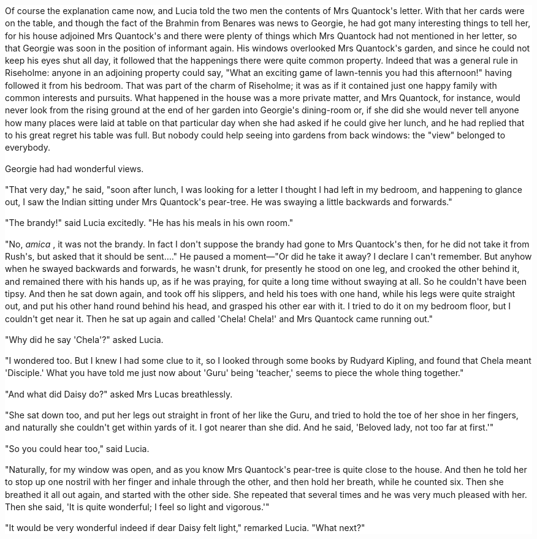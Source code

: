 Of course the explanation came now, and Lucia told the two men the contents of Mrs Quantock's letter. With that her cards were on the table, and though the fact of the Brahmin from Benares was news to Georgie, he had got many interesting things to tell her, for his house adjoined Mrs Quantock's and there were plenty of things which Mrs Quantock had not mentioned in her letter, so that Georgie was soon in the position of informant again. His windows overlooked Mrs Quantock's garden, and since he could not keep his eyes shut all day, it followed that the happenings there were quite common property. Indeed that was a general rule in Riseholme: anyone in an adjoining property could say, "What an exciting game of lawn-tennis you had this afternoon!" having followed it from his bedroom. That was part of the charm of Riseholme; it was as if it contained just one happy family with common interests and pursuits. What happened in the house was a more private matter, and Mrs Quantock, for instance, would never look from the rising ground at the end of her garden into Georgie's dining-room or, if she did she would never tell anyone how many places were laid at table on that particular day when she had asked if he could give her lunch, and he had replied that to his great regret his table was full. But nobody could help seeing into gardens from back windows: the "view" belonged to everybody.

Georgie had had wonderful views.

"That very day," he said, "soon after lunch, I was looking for a letter I thought I had left in my bedroom, and happening to glance out, I saw the Indian sitting under Mrs Quantock's pear-tree. He was swaying a little backwards and forwards."

"The brandy!" said Lucia excitedly. "He has his meals in his own room."

"No, _amica_ , it was not the brandy. In fact I don't suppose the brandy had gone to Mrs Quantock's then, for he did not take it from Rush's, but asked that it should be sent…." He paused a moment—"Or did he take it away? I declare I can't remember. But anyhow when he swayed backwards and forwards, he wasn't drunk, for presently he stood on one leg, and crooked the other behind it, and remained there with his hands up, as if he was praying, for quite a long time without swaying at all. So he couldn't have been tipsy. And then he sat down again, and took off his slippers, and held his toes with one hand, while his legs were quite straight out, and put his other hand round behind his head, and grasped his other ear with it. I tried to do it on my bedroom floor, but I couldn't get near it. Then he sat up again and called 'Chela! Chela!' and Mrs Quantock came running out."

"Why did he say 'Chela'?" asked Lucia.

"I wondered too. But I knew I had some clue to it, so I looked through some books by Rudyard Kipling, and found that Chela meant 'Disciple.' What you have told me just now about 'Guru' being 'teacher,' seems to piece the whole thing together."

"And what did Daisy do?" asked Mrs Lucas breathlessly.

"She sat down too, and put her legs out straight in front of her like the Guru, and tried to hold the toe of her shoe in her fingers, and naturally she couldn't get within yards of it. I got nearer than she did. And he said, 'Beloved lady, not too far at first.'"

"So you could hear too," said Lucia.

"Naturally, for my window was open, and as you know Mrs Quantock's pear-tree is quite close to the house. And then he told her to stop up one nostril with her finger and inhale through the other, and then hold her breath, while he counted six. Then she breathed it all out again, and started with the other side. She repeated that several times and he was very much pleased with her. Then she said, 'It is quite wonderful; I feel so light and vigorous.'"

"It would be very wonderful indeed if dear Daisy felt light," remarked
Lucia. "What next?"
